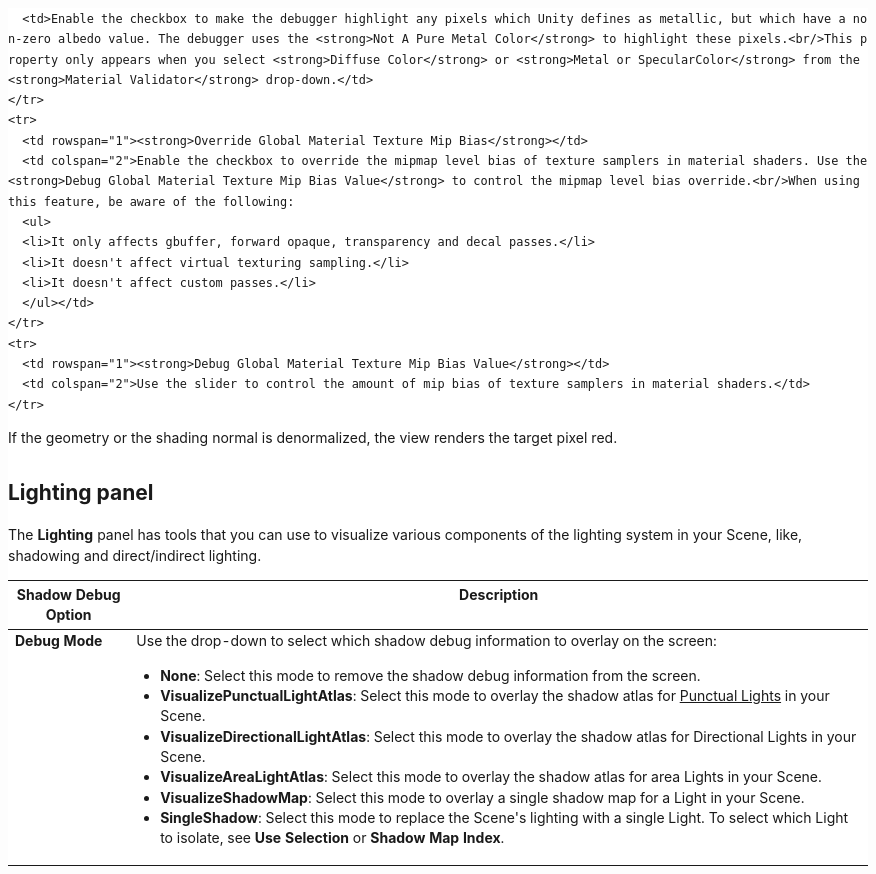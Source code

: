       <td>Enable the checkbox to make the debugger highlight any pixels which Unity defines as metallic, but which have a non-zero albedo value. The debugger uses the <strong>Not A Pure Metal Color</strong> to highlight these pixels.<br/>This property only appears when you select <strong>Diffuse Color</strong> or <strong>Metal or SpecularColor</strong> from the <strong>Material Validator</strong> drop-down.</td>
    </tr>
    <tr>
      <td rowspan="1"><strong>Override Global Material Texture Mip Bias</strong></td>
      <td colspan="2">Enable the checkbox to override the mipmap level bias of texture samplers in material shaders. Use the <strong>Debug Global Material Texture Mip Bias Value</strong> to control the mipmap level bias override.<br/>When using this feature, be aware of the following:
      <ul>
      <li>It only affects gbuffer, forward opaque, transparency and decal passes.</li>
      <li>It doesn't affect virtual texturing sampling.</li>
      <li>It doesn't affect custom passes.</li>
      </ul></td>
    </tr>
    <tr>
      <td rowspan="1"><strong>Debug Global Material Texture Mip Bias Value</strong></td>
      <td colspan="2">Use the slider to control the amount of mip bias of texture samplers in material shaders.</td>
    </tr>
  </tbody>
</table>

If the geometry or the shading normal is denormalized, the view renders the target pixel red.

<a name="LightingPanel"></a>

## Lighting panel

The **Lighting** panel has tools that you can use to visualize various components of the lighting system in your Scene, like, shadowing and direct/indirect lighting.


<table>
  <thead>
    <tr>
      <th colspan="1"><strong>Shadow Debug Option</strong></th>
      <th colspan="2"><strong>Description</strong></th>
    </tr>
  </thead>
  <tbody>
    <tr>
      <td rowspan="3"><strong>Debug Mode</strong></td>
      <td colspan="2">Use the drop-down to select which shadow debug information to overlay on the screen:<br/>
      <ul>
      <li><strong>None</strong>: Select this mode to remove the shadow debug information from the screen.</li>
      <li><strong>VisualizePunctualLightAtlas</strong>: Select this mode to overlay the shadow atlas for <a href="https://docs.unity3d.com/Packages/com.unity.render-pipelines.high-definition@latest/index.html?subfolder=/manual/Glossary.html#PunctualLight">Punctual Lights</a> in your Scene.</li>
      <li><strong>VisualizeDirectionalLightAtlas</strong>: Select this mode to overlay the shadow atlas for Directional Lights in your Scene.</li>
      <li><strong>VisualizeAreaLightAtlas</strong>: Select this mode to overlay the shadow atlas for area Lights in your Scene.</li>
      <li><strong>VisualizeShadowMap</strong>: Select this mode to overlay a single shadow map for a Light in your Scene.</li>
      <li><strong>SingleShadow</strong>: Select this mode to replace the Scene's lighting with a single Light. To select which Light to isolate, see <strong>Use Selection</strong> or <strong>Shadow Map Index</strong>.</li>
      </ul></td>
    </tr>
    <tr>